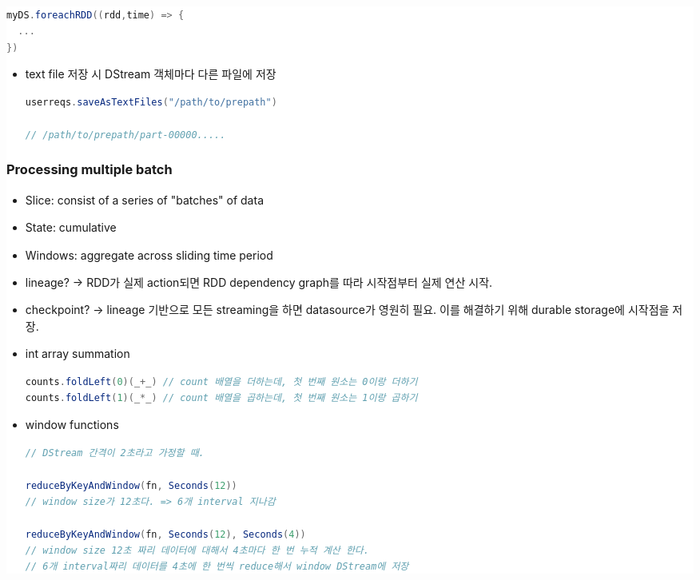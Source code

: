   ```scala
  myDS.foreachRDD((rdd,time) => {
    ...
  })
  ```

- text file 저장 시 DStream 객체마다 다른 파일에 저장

  ```scala
  userreqs.saveAsTextFiles("/path/to/prepath")

  // /path/to/prepath/part-00000.....
  ```

### Processing multiple batch
- Slice: consist of a series of "batches" of data
- State: cumulative
- Windows: aggregate across sliding time period
- lineage? -> RDD가 실제 action되면 RDD dependency graph를 따라 시작점부터 실제 연산 시작.
- checkpoint? -> lineage 기반으로 모든 streaming을 하면 datasource가 영원히 필요. 이를 해결하기 위해 durable storage에 시작점을 저장.
- int array summation

  ```scala
  counts.foldLeft(0)(_+_) // count 배열을 더하는데, 첫 번째 원소는 0이랑 더하기
  counts.foldLeft(1)(_*_) // count 배열을 곱하는데, 첫 번째 원소는 1이랑 곱하기
  ```

- window functions

  ```scala
  // DStream 간격이 2초라고 가정할 때.

  reduceByKeyAndWindow(fn, Seconds(12))
  // window size가 12초다. => 6개 interval 지나감

  reduceByKeyAndWindow(fn, Seconds(12), Seconds(4))
  // window size 12초 짜리 데이터에 대해서 4초마다 한 번 누적 계산 한다.
  // 6개 interval짜리 데이터를 4초에 한 번씩 reduce해서 window DStream에 저장
  ```

